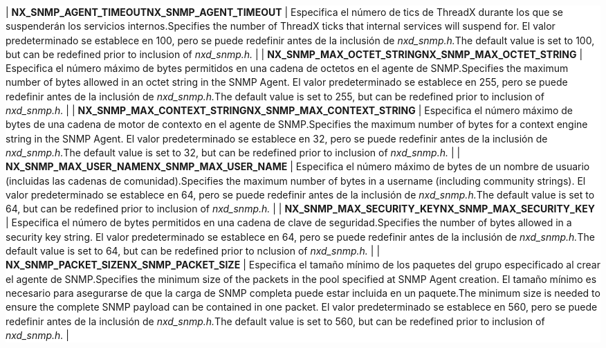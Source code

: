 | <span data-ttu-id="dc077-160">**NX_SNMP_AGENT_TIMEOUT**</span><span class="sxs-lookup"><span data-stu-id="dc077-160">**NX_SNMP_AGENT_TIMEOUT**</span></span>      | <span data-ttu-id="dc077-161">Especifica el número de tics de ThreadX durante los que se suspenderán los servicios internos.</span><span class="sxs-lookup"><span data-stu-id="dc077-161">Specifies the number of ThreadX ticks that internal services will suspend for.</span></span> <span data-ttu-id="dc077-162">El valor predeterminado se establece en 100, pero se puede redefinir antes de la inclusión de *nxd_snmp.h.*</span><span class="sxs-lookup"><span data-stu-id="dc077-162">The default value is set to 100, but can be redefined prior to inclusion of *nxd_snmp.h.*</span></span>                                                                                                         |
| <span data-ttu-id="dc077-163">**NX_SNMP_MAX_OCTET_STRING**</span><span class="sxs-lookup"><span data-stu-id="dc077-163">**NX_SNMP_MAX_OCTET_STRING**</span></span>   | <span data-ttu-id="dc077-164">Especifica el número máximo de bytes permitidos en una cadena de octetos en el agente de SNMP.</span><span class="sxs-lookup"><span data-stu-id="dc077-164">Specifies the maximum number of bytes allowed in an octet string in the SNMP Agent.</span></span> <span data-ttu-id="dc077-165">El valor predeterminado se establece en 255, pero se puede redefinir antes de la inclusión de *nxd_snmp.h.*</span><span class="sxs-lookup"><span data-stu-id="dc077-165">The default value is set to 255, but can be redefined prior to inclusion of *nxd_snmp.h.*</span></span>                                                                                                    |
| <span data-ttu-id="dc077-166">**NX_SNMP_MAX_CONTEXT_STRING**</span><span class="sxs-lookup"><span data-stu-id="dc077-166">**NX_SNMP_MAX_CONTEXT_STRING**</span></span> | <span data-ttu-id="dc077-167">Especifica el número máximo de bytes de una cadena de motor de contexto en el agente de SNMP.</span><span class="sxs-lookup"><span data-stu-id="dc077-167">Specifies the maximum number of bytes for a context engine string in the SNMP Agent.</span></span> <span data-ttu-id="dc077-168">El valor predeterminado se establece en 32, pero se puede redefinir antes de la inclusión de *nxd_snmp.h.*</span><span class="sxs-lookup"><span data-stu-id="dc077-168">The default value is set to 32, but can be redefined prior to inclusion of *nxd_snmp.h.*</span></span>                                                                                                    |
| <span data-ttu-id="dc077-169">**NX_SNMP_MAX_USER_NAME**</span><span class="sxs-lookup"><span data-stu-id="dc077-169">**NX_SNMP_MAX_USER_NAME**</span></span>      | <span data-ttu-id="dc077-170">Especifica el número máximo de bytes de un nombre de usuario (incluidas las cadenas de comunidad).</span><span class="sxs-lookup"><span data-stu-id="dc077-170">Specifies the maximum number of bytes in a username (including community strings).</span></span> <span data-ttu-id="dc077-171">El valor predeterminado se establece en 64, pero se puede redefinir antes de la inclusión de *nxd_snmp.h.*</span><span class="sxs-lookup"><span data-stu-id="dc077-171">The default value is set to 64, but can be redefined prior to inclusion of *nxd_snmp.h.*</span></span>                                                                                                      |
| <span data-ttu-id="dc077-172">**NX_SNMP_MAX_SECURITY_KEY**</span><span class="sxs-lookup"><span data-stu-id="dc077-172">**NX_SNMP_MAX_SECURITY_KEY**</span></span>   | <span data-ttu-id="dc077-173">Especifica el número de bytes permitidos en una cadena de clave de seguridad.</span><span class="sxs-lookup"><span data-stu-id="dc077-173">Specifies the number of bytes allowed in a security key string.</span></span> <span data-ttu-id="dc077-174">El valor predeterminado se establece en 64, pero se puede redefinir antes de la inclusión de *nxd_snmp.h.*</span><span class="sxs-lookup"><span data-stu-id="dc077-174">The default value is set to 64, but can be redefined prior to nclusion of *nxd_snmp.h.*</span></span>                                                                                                                          |
| <span data-ttu-id="dc077-175">**NX_SNMP_PACKET_SIZE**</span><span class="sxs-lookup"><span data-stu-id="dc077-175">**NX_SNMP_PACKET_SIZE**</span></span>        | <span data-ttu-id="dc077-176">Especifica el tamaño mínimo de los paquetes del grupo especificado al crear el agente de SNMP.</span><span class="sxs-lookup"><span data-stu-id="dc077-176">Specifies the minimum size of the packets in the pool specified at SNMP Agent creation.</span></span> <span data-ttu-id="dc077-177">El tamaño mínimo es necesario para asegurarse de que la carga de SNMP completa puede estar incluida en un paquete.</span><span class="sxs-lookup"><span data-stu-id="dc077-177">The minimum size is needed to ensure the complete SNMP payload can be contained in one packet.</span></span> <span data-ttu-id="dc077-178">El valor predeterminado se establece en 560, pero se puede redefinir antes de la inclusión de *nxd_snmp.h.*</span><span class="sxs-lookup"><span data-stu-id="dc077-178">The default value is set to 560, but can be redefined prior to inclusion of *nxd_snmp.h.*</span></span> |